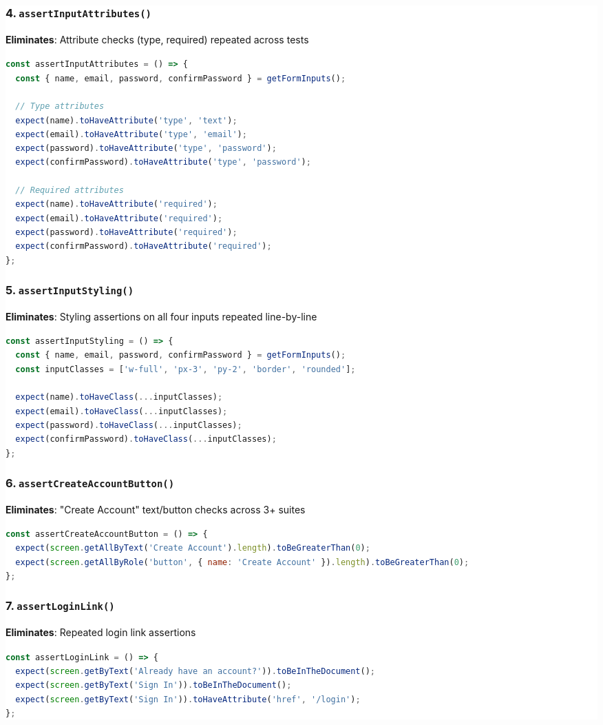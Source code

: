 ### 4. **`assertInputAttributes()`**
**Eliminates**: Attribute checks (type, required) repeated across tests
```javascript
const assertInputAttributes = () => {
  const { name, email, password, confirmPassword } = getFormInputs();
  
  // Type attributes
  expect(name).toHaveAttribute('type', 'text');
  expect(email).toHaveAttribute('type', 'email');
  expect(password).toHaveAttribute('type', 'password');
  expect(confirmPassword).toHaveAttribute('type', 'password');
  
  // Required attributes
  expect(name).toHaveAttribute('required');
  expect(email).toHaveAttribute('required');
  expect(password).toHaveAttribute('required');
  expect(confirmPassword).toHaveAttribute('required');
};
```

### 5. **`assertInputStyling()`**
**Eliminates**: Styling assertions on all four inputs repeated line-by-line
```javascript
const assertInputStyling = () => {
  const { name, email, password, confirmPassword } = getFormInputs();
  const inputClasses = ['w-full', 'px-3', 'py-2', 'border', 'rounded'];
  
  expect(name).toHaveClass(...inputClasses);
  expect(email).toHaveClass(...inputClasses);
  expect(password).toHaveClass(...inputClasses);
  expect(confirmPassword).toHaveClass(...inputClasses);
};
```

### 6. **`assertCreateAccountButton()`**
**Eliminates**: "Create Account" text/button checks across 3+ suites
```javascript
const assertCreateAccountButton = () => {
  expect(screen.getAllByText('Create Account').length).toBeGreaterThan(0);
  expect(screen.getAllByRole('button', { name: 'Create Account' }).length).toBeGreaterThan(0);
};
```

### 7. **`assertLoginLink()`**
**Eliminates**: Repeated login link assertions
```javascript
const assertLoginLink = () => {
  expect(screen.getByText('Already have an account?')).toBeInTheDocument();
  expect(screen.getByText('Sign In')).toBeInTheDocument();
  expect(screen.getByText('Sign In')).toHaveAttribute('href', '/login');
};
```
